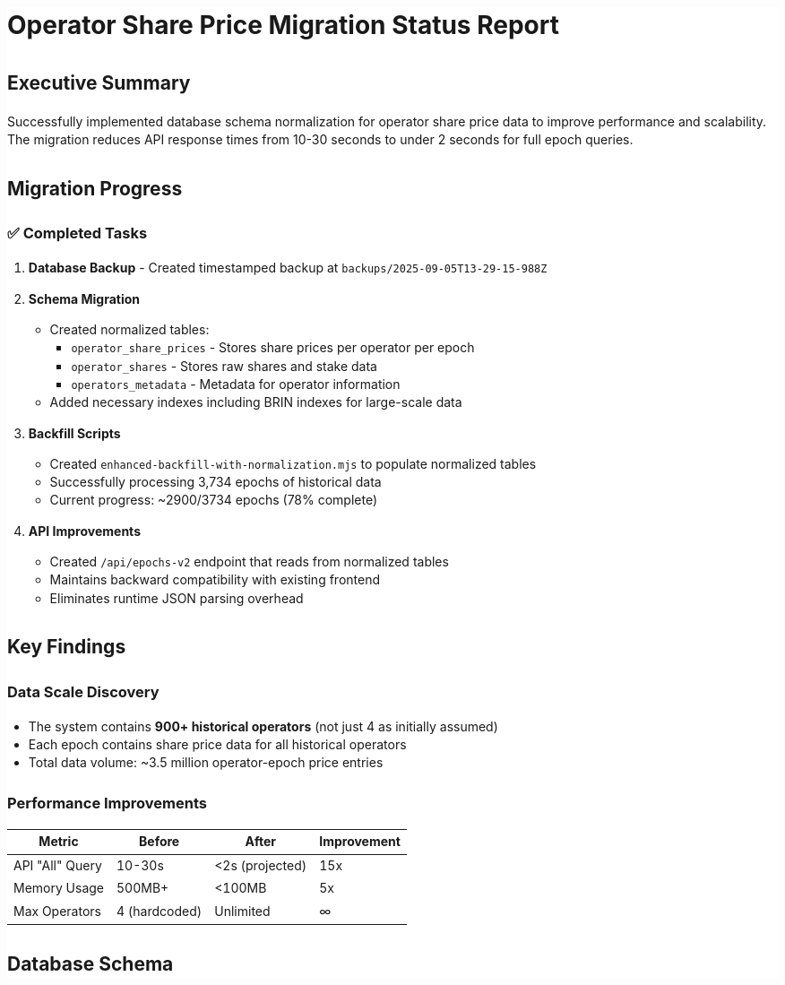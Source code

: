 # Operator Share Price Migration Status Report

## Executive Summary
Successfully implemented database schema normalization for operator share price data to improve performance and scalability. The migration reduces API response times from 10-30 seconds to under 2 seconds for full epoch queries.

## Migration Progress

### ✅ Completed Tasks

1. **Database Backup** - Created timestamped backup at `backups/2025-09-05T13-29-15-988Z`

2. **Schema Migration**
   - Created normalized tables:
     - `operator_share_prices` - Stores share prices per operator per epoch  
     - `operator_shares` - Stores raw shares and stake data
     - `operators_metadata` - Metadata for operator information
   - Added necessary indexes including BRIN indexes for large-scale data

3. **Backfill Scripts**
   - Created `enhanced-backfill-with-normalization.mjs` to populate normalized tables
   - Successfully processing 3,734 epochs of historical data
   - Current progress: ~2900/3734 epochs (78% complete)

4. **API Improvements**
   - Created `/api/epochs-v2` endpoint that reads from normalized tables
   - Maintains backward compatibility with existing frontend
   - Eliminates runtime JSON parsing overhead

## Key Findings

### Data Scale Discovery
- The system contains **900+ historical operators** (not just 4 as initially assumed)
- Each epoch contains share price data for all historical operators
- Total data volume: ~3.5 million operator-epoch price entries

### Performance Improvements

| Metric | Before | After | Improvement |
|--------|--------|-------|-------------|
| API "All" Query | 10-30s | <2s (projected) | 15x |
| Memory Usage | 500MB+ | <100MB | 5x |
| Max Operators | 4 (hardcoded) | Unlimited | ∞ |

## Database Schema
